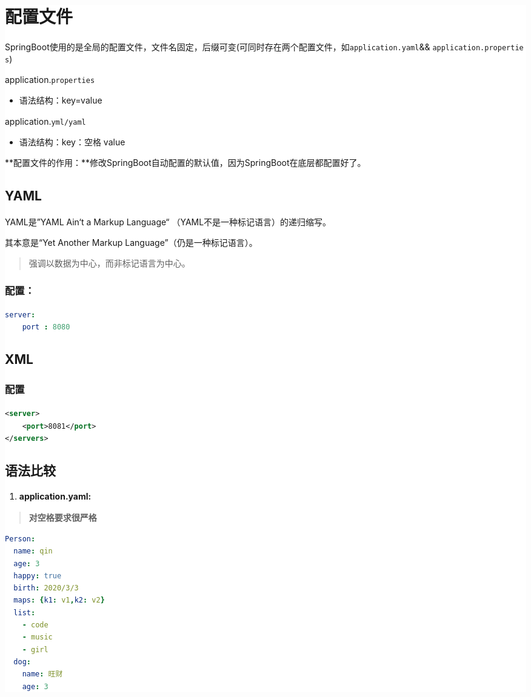 

# 配置文件

SpringBoot使用的是全局的配置文件，文件名固定，后缀可变(可同时存在两个配置文件，如`application.yaml`&& `application.properties`)

application.`properties`
- 语法结构：key=value   

application.`yml/yaml`
- 语法结构：key：空格 value

**配置文件的作用：**修改SpringBoot自动配置的默认值，因为SpringBoot在底层都配置好了。



## YAML

YAML是”YAML Ain‘t a Markup Language“ （YAML不是一种标记语言）的递归缩写。

其本意是“Yet Another Markup Language”（仍是一种标记语言）。

> 强调以数据为中心，而非标记语言为中心。

### 配置：

```yaml
server:
	port : 8080
```



## XML

### 配置

```xml
<server>
    <port>8081</port>
</servers>
```



## 语法比较

1. **application.yaml:**

> **对空格要求很严格**

```yaml
Person:
  name: qin
  age: 3
  happy: true
  birth: 2020/3/3
  maps: {k1: v1,k2: v2}
  list:
    - code
    - music
    - girl
  dog:
    name: 旺财
    age: 3
```
